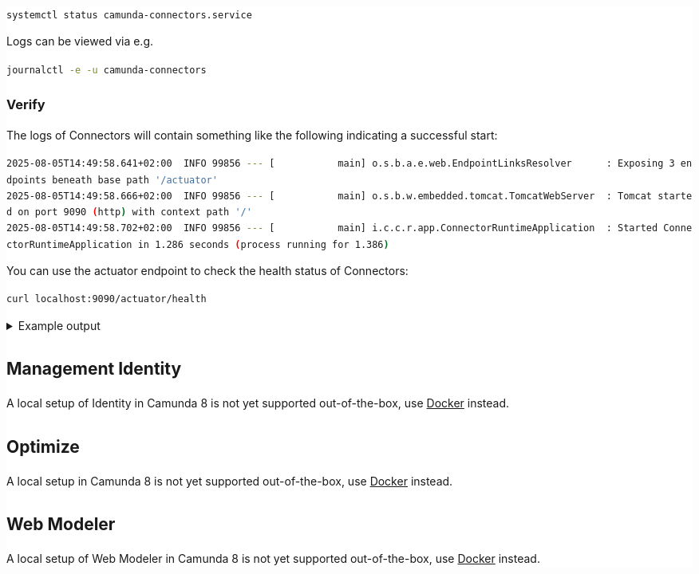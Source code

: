 ```bash
systemctl status camunda-connectors.service
```

Logs can be viewed via e.g.

```bash
journalctl -e -u camunda-connectors
```

### Verify

The logs of Connectors will contain something like the following indicating a successful start:

```bash
2025-08-05T14:49:58.641+02:00  INFO 99856 --- [           main] o.s.b.a.e.web.EndpointLinksResolver      : Exposing 3 endpoints beneath base path '/actuator'
2025-08-05T14:49:58.666+02:00  INFO 99856 --- [           main] o.s.b.w.embedded.tomcat.TomcatWebServer  : Tomcat started on port 9090 (http) with context path '/'
2025-08-05T14:49:58.702+02:00  INFO 99856 --- [           main] i.c.c.r.app.ConnectorRuntimeApplication  : Started ConnectorRuntimeApplication in 1.286 seconds (process running for 1.386)
```

You can use the actuator endpoint to check the health status of Connectors:

```bash
curl localhost:9090/actuator/health
```

<details><summary>Example output</summary></details>

## Management Identity

A local setup of Identity in Camunda 8 is not yet supported out-of-the-box, use [Docker](/self-managed/installation-methods/docker/docker.md) instead.

## Optimize

A local setup in Camunda 8 is not yet supported out-of-the-box, use [Docker](/self-managed/installation-methods/docker/docker.md#optimize) instead.

## Web Modeler

A local setup of Web Modeler in Camunda 8 is not yet supported out-of-the-box, use [Docker](/self-managed/installation-methods/docker/docker.md) instead.
